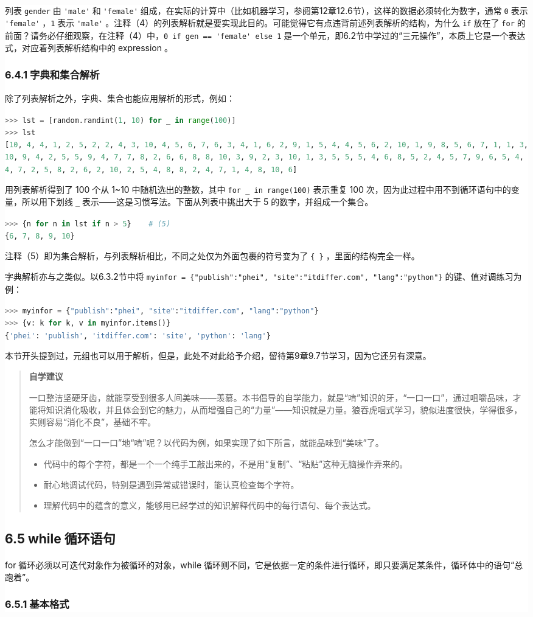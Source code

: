 列表 `gender` 由 `'male'` 和 `'female'` 组成，在实际的计算中（比如机器学习，参阅第12章12.6节），这样的数据必须转化为数字，通常 `0` 表示 `'female'` ，`1` 表示 `'male'` 。注释（4）的列表解析就是要实现此目的。可能觉得它有点违背前述列表解析的结构，为什么 `if` 放在了 `for` 的前面？请务必仔细观察，在注释（4）中，`0 if gen == 'female' else 1` 是一个单元，即6.2节中学过的“三元操作”，本质上它是一个表达式，对应着列表解析结构中的 expression 。

### 6.4.1 字典和集合解析

除了列表解析之外，字典、集合也能应用解析的形式，例如：

```python
>>> lst = [random.randint(1, 10) for _ in range(100)]
>>> lst
[10, 4, 4, 1, 2, 5, 2, 2, 4, 3, 10, 4, 5, 6, 7, 6, 3, 4, 1, 6, 2, 9, 1, 5, 4, 4, 5, 6, 2, 10, 1, 9, 8, 5, 6, 7, 1, 1, 3, 10, 9, 4, 2, 5, 5, 9, 4, 7, 7, 8, 2, 6, 6, 8, 8, 10, 3, 9, 2, 3, 10, 1, 3, 5, 5, 5, 4, 6, 8, 5, 2, 4, 5, 7, 9, 6, 5, 4, 4, 7, 2, 5, 8, 2, 6, 2, 10, 2, 5, 4, 8, 8, 2, 4, 7, 1, 4, 8, 10, 6]
```

用列表解析得到了 100 个从 1~10 中随机选出的整数，其中 `for _ in range(100)` 表示重复 100 次，因为此过程中用不到循环语句中的变量，所以用下划线 `_` 表示——这是习惯写法。下面从列表中挑出大于 5 的数字，并组成一个集合。

```python
>>> {n for n in lst if n > 5}    # (5)
{6, 7, 8, 9, 10}
```

注释（5）即为集合解析，与列表解析相比，不同之处仅为外面包裹的符号变为了 `{ }` ，里面的结构完全一样。

字典解析亦与之类似。以6.3.2节中将 `myinfor = {"publish":"phei", "site":"itdiffer.com", "lang":"python"}` 的键、值对调练习为例：

```python
>>> myinfor = {"publish":"phei", "site":"itdiffer.com", "lang":"python"}
>>> {v: k for k, v in myinfor.items()}
{'phei': 'publish', 'itdiffer.com': 'site', 'python': 'lang'}
```

本节开头提到过，元组也可以用于解析，但是，此处不对此给予介绍，留待第9章9.7节学习，因为它还另有深意。

> **自学建议**
>
> 一口整洁坚硬牙齿，就能享受到很多人间美味——羡慕。本书倡导的自学能力，就是“啃”知识的牙，“一口一口”，通过咀嚼品味，才能将知识消化吸收，并且体会到它的魅力，从而增强自己的“力量”——知识就是力量。狼吞虎咽式学习，貌似进度很快，学得很多，实则容易“消化不良”，基础不牢。
>
> 怎么才能做到“一口一口”地“啃”呢？以代码为例，如果实现了如下所言，就能品味到“美味”了。
>
> - 代码中的每个字符，都是一个一个纯手工敲出来的，不是用“复制”、“粘贴”这种无脑操作弄来的。
>
> - 耐心地调试代码，特别是遇到异常或错误时，能认真检查每个字符。
>
> - 理解代码中的蕴含的意义，能够用已经学过的知识解释代码中的每行语句、每个表达式。

## 6.5 while 循环语句

for 循环必须以可迭代对象作为被循环的对象，while 循环则不同，它是依据一定的条件进行循环，即只要满足某条件，循环体中的语句“总跑着”。

### 6.5.1 基本格式
